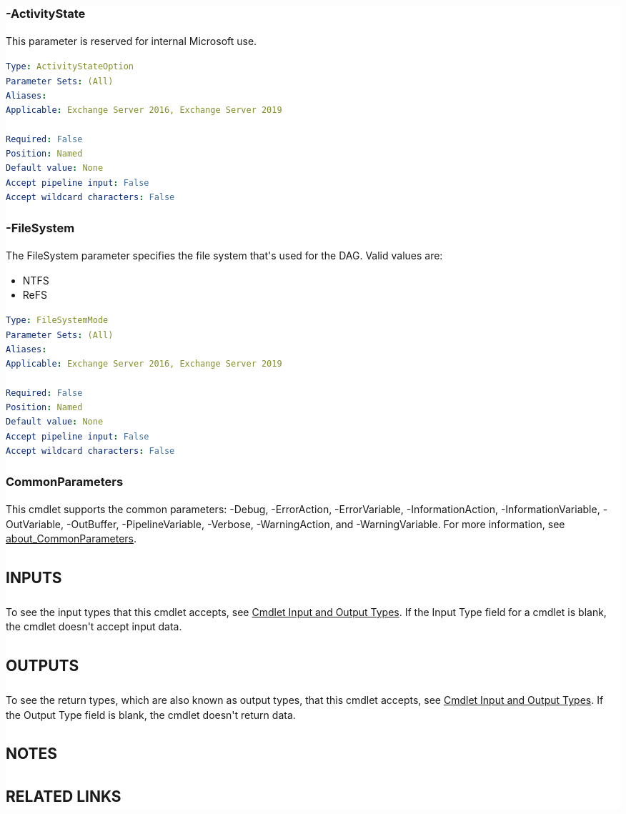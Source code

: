 ### -ActivityState
This parameter is reserved for internal Microsoft use.

```yaml
Type: ActivityStateOption
Parameter Sets: (All)
Aliases:
Applicable: Exchange Server 2016, Exchange Server 2019

Required: False
Position: Named
Default value: None
Accept pipeline input: False
Accept wildcard characters: False
```

### -FileSystem
The FileSystem parameter specifies the file system that's used for the DAG. Valid values are:

- NTFS
- ReFS

```yaml
Type: FileSystemMode
Parameter Sets: (All)
Aliases:
Applicable: Exchange Server 2016, Exchange Server 2019

Required: False
Position: Named
Default value: None
Accept pipeline input: False
Accept wildcard characters: False
```

### CommonParameters
This cmdlet supports the common parameters: -Debug, -ErrorAction, -ErrorVariable, -InformationAction, -InformationVariable, -OutVariable, -OutBuffer, -PipelineVariable, -Verbose, -WarningAction, and -WarningVariable. For more information, see [about_CommonParameters](https://go.microsoft.com/fwlink/p/?LinkID=113216).

## INPUTS

###  
To see the input types that this cmdlet accepts, see [Cmdlet Input and Output Types](https://go.microsoft.com/fwlink/p/?LinkId=616387). If the Input Type field for a cmdlet is blank, the cmdlet doesn't accept input data.

## OUTPUTS

###  
To see the return types, which are also known as output types, that this cmdlet accepts, see [Cmdlet Input and Output Types](https://go.microsoft.com/fwlink/p/?LinkId=616387). If the Output Type field is blank, the cmdlet doesn't return data.

## NOTES

## RELATED LINKS
